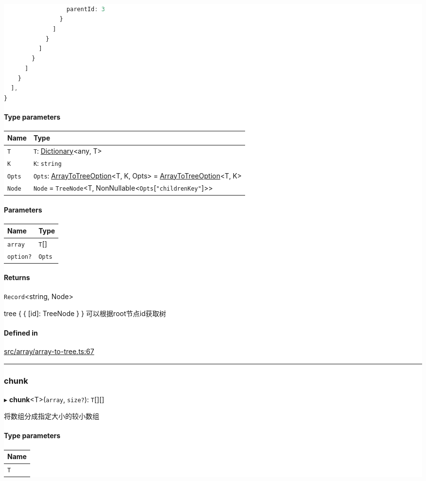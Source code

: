 ```ts
                  parentId: 3
                }
              ]
            }
          ]
        }
      ]
    }
  ],
}
```

#### Type parameters

| Name | Type |
| :------ | :------ |
| `T` | `T`: [Dictionary](../wiki/Interface:%20Dictionary)<any, T\> |
| `K` | `K`: `string` |
| `Opts` | `Opts`: [ArrayToTreeOption](../wiki/Interface:%20ArrayToTreeOption)<T, K, Opts\> = [ArrayToTreeOption](../wiki/Interface:%20ArrayToTreeOption)<T, K\> |
| `Node` | `Node` = `TreeNode`<T, NonNullable<`Opts`[``"childrenKey"``]\>\> |

#### Parameters

| Name | Type |
| :------ | :------ |
| `array` | `T`[] |
| `option?` | `Opts` |

#### Returns

`Record`<string, Node\>

tree { { [id]: TreeNode } } 可以根据root节点id获取树

#### Defined in

[src/array/array-to-tree.ts:67](https://github.com/planjs/utils/blob/f16b9fd/src/array/array-to-tree.ts#L67)

___

### chunk

▸ **chunk**<T\>(`array`, `size?`): `T`[][]

将数组分成指定大小的较小数组

#### Type parameters

| Name |
| :------ |
| `T` |
